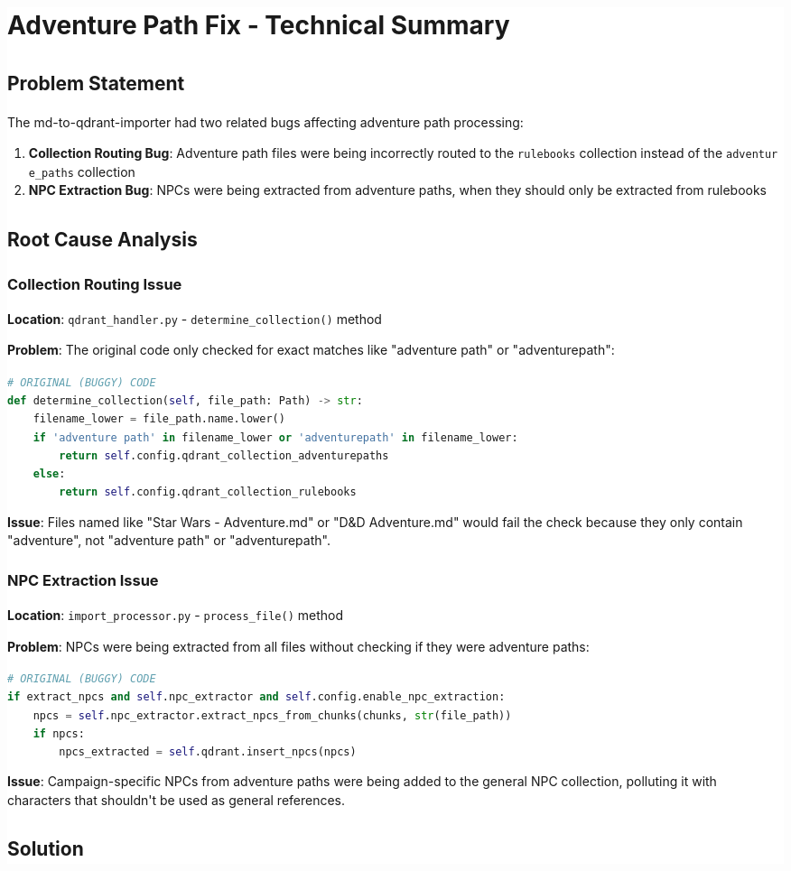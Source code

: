 # Adventure Path Fix - Technical Summary

## Problem Statement

The md-to-qdrant-importer had two related bugs affecting adventure path processing:

1. **Collection Routing Bug**: Adventure path files were being incorrectly routed to the `rulebooks` collection instead of the `adventure_paths` collection
2. **NPC Extraction Bug**: NPCs were being extracted from adventure paths, when they should only be extracted from rulebooks

## Root Cause Analysis

### Collection Routing Issue

**Location**: `qdrant_handler.py` - `determine_collection()` method

**Problem**: The original code only checked for exact matches like "adventure path" or "adventurepath":

```python
# ORIGINAL (BUGGY) CODE
def determine_collection(self, file_path: Path) -> str:
    filename_lower = file_path.name.lower()
    if 'adventure path' in filename_lower or 'adventurepath' in filename_lower:
        return self.config.qdrant_collection_adventurepaths
    else:
        return self.config.qdrant_collection_rulebooks
```

**Issue**: Files named like "Star Wars - Adventure.md" or "D&D Adventure.md" would fail the check because they only contain "adventure", not "adventure path" or "adventurepath".

### NPC Extraction Issue

**Location**: `import_processor.py` - `process_file()` method

**Problem**: NPCs were being extracted from all files without checking if they were adventure paths:

```python
# ORIGINAL (BUGGY) CODE
if extract_npcs and self.npc_extractor and self.config.enable_npc_extraction:
    npcs = self.npc_extractor.extract_npcs_from_chunks(chunks, str(file_path))
    if npcs:
        npcs_extracted = self.qdrant.insert_npcs(npcs)
```

**Issue**: Campaign-specific NPCs from adventure paths were being added to the general NPC collection, polluting it with characters that shouldn't be used as general references.

## Solution
